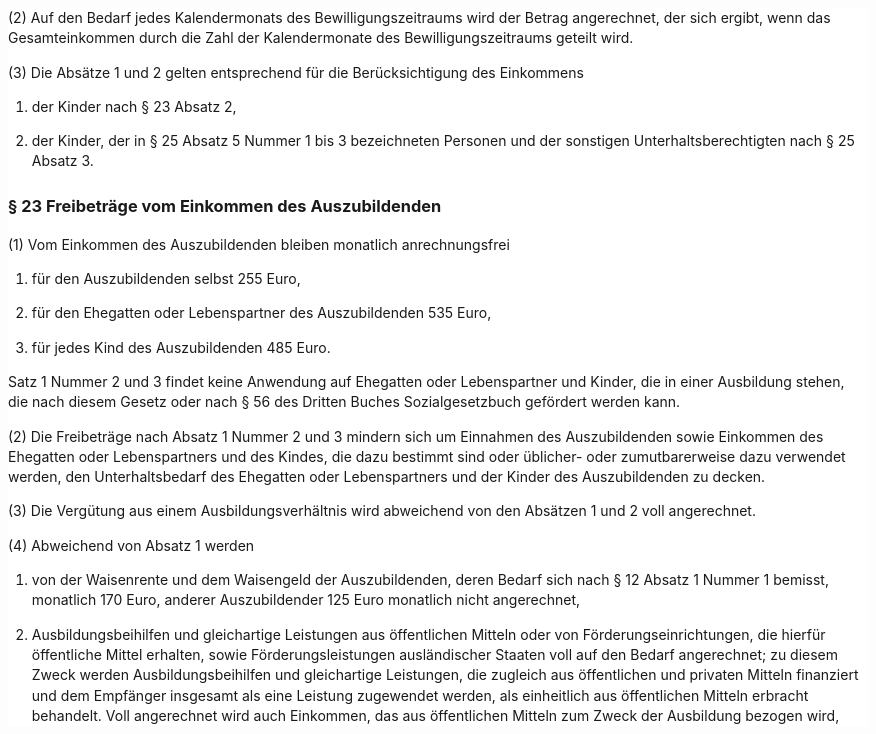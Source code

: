 (2) Auf den Bedarf jedes Kalendermonats des Bewilligungszeitraums wird
der Betrag angerechnet, der sich ergibt, wenn das Gesamteinkommen
durch die Zahl der Kalendermonate des Bewilligungszeitraums geteilt
wird.

(3) Die Absätze 1 und 2 gelten entsprechend für die Berücksichtigung
des Einkommens

1.  der Kinder nach § 23 Absatz 2,


2.  der Kinder, der in § 25 Absatz 5 Nummer 1 bis 3 bezeichneten Personen
    und der sonstigen Unterhaltsberechtigten nach § 25 Absatz 3.

### § 23 Freibeträge vom Einkommen des Auszubildenden

(1) Vom Einkommen des Auszubildenden bleiben monatlich anrechnungsfrei

1.  für den Auszubildenden selbst 255 Euro,


2.  für den Ehegatten oder Lebenspartner des Auszubildenden 535 Euro,


3.  für jedes Kind des Auszubildenden 485 Euro.



Satz 1 Nummer 2 und 3 findet keine Anwendung auf Ehegatten oder
Lebenspartner und Kinder, die in einer Ausbildung stehen, die nach
diesem Gesetz oder nach § 56 des Dritten Buches Sozialgesetzbuch
gefördert werden kann.

(2) Die Freibeträge nach Absatz 1 Nummer 2 und 3 mindern sich um
Einnahmen des Auszubildenden sowie Einkommen des Ehegatten oder
Lebenspartners und des Kindes, die dazu bestimmt sind oder üblicher-
oder zumutbarerweise dazu verwendet werden, den Unterhaltsbedarf des
Ehegatten oder Lebenspartners und der Kinder des Auszubildenden zu
decken.

(3) Die Vergütung aus einem Ausbildungsverhältnis wird abweichend von
den Absätzen 1 und 2 voll angerechnet.

(4) Abweichend von Absatz 1 werden

1.  von der Waisenrente und dem Waisengeld der Auszubildenden, deren
    Bedarf sich nach § 12 Absatz 1 Nummer 1 bemisst, monatlich 170 Euro,
    anderer Auszubildender 125 Euro monatlich nicht angerechnet,


2.  Ausbildungsbeihilfen und gleichartige Leistungen aus öffentlichen
    Mitteln oder von Förderungseinrichtungen, die hierfür öffentliche
    Mittel erhalten, sowie Förderungsleistungen ausländischer Staaten voll
    auf den Bedarf angerechnet; zu diesem Zweck werden
    Ausbildungsbeihilfen und gleichartige Leistungen, die zugleich aus
    öffentlichen und privaten Mitteln finanziert und dem Empfänger
    insgesamt als eine Leistung zugewendet werden, als einheitlich aus
    öffentlichen Mitteln erbracht behandelt. Voll angerechnet wird auch
    Einkommen, das aus öffentlichen Mitteln zum Zweck der Ausbildung
    bezogen wird,

